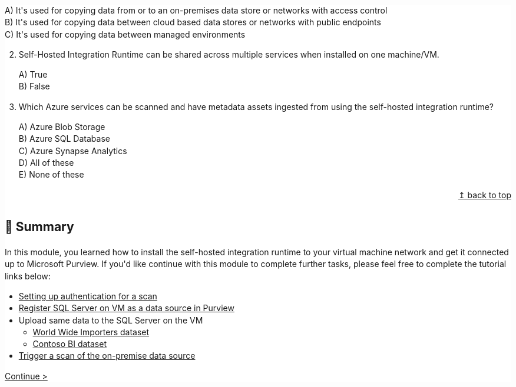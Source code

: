    A) It's used for copying data from or to an on-premises data store or networks with access control  
   B) It's used for copying data between cloud based data stores or networks with public endpoints  
   C) It's used for copying data between managed environments

2. Self-Hosted Integration Runtime can be shared across multiple services when installed on one machine/VM.

   A) True  
   B) False

3. Which Azure services can be scanned and have metadata assets ingested from using the self-hosted integration runtime?

   A) Azure Blob Storage  
   B) Azure SQL Database  
   C) Azure Synapse Analytics  
   D) All of these  
   E) None of these

<div align="right"><a href="#module-11---securely-scan-sources-using-self-hosted-integration-runtimes">↥ back to top</a></div>

## :tada: Summary

In this module, you learned how to install the self-hosted integration runtime to your virtual machine network and get it connected up to Microsoft Purview. If you'd like continue with this module to complete further tasks, please feel free to complete the tutorial links below:

- [Setting up authentication for a scan](https://docs.microsoft.com/azure/purview/register-scan-on-premises-sql-server#setting-up-authentication-for-a-scan)
- [Register SQL Server on VM as a data source in Purview](https://docs.microsoft.com/azure/purview/register-scan-on-premises-sql-server#register-a-sql-server-data-source)
- Upload same data to the SQL Server on the VM
  - [World Wide Importers dataset](https://github.com/Microsoft/sql-server-samples/tree/master/samples/databases/wide-world-importers)
  - [Contoso BI dataset](https://www.microsoft.com/download/details.aspx?id=18279)
- [Trigger a scan of the on-premise data source](https://docs.microsoft.com/azure/purview/register-scan-on-premises-sql-server#creating-and-running-a-scan)

[Continue >](../modules/module12.md)
